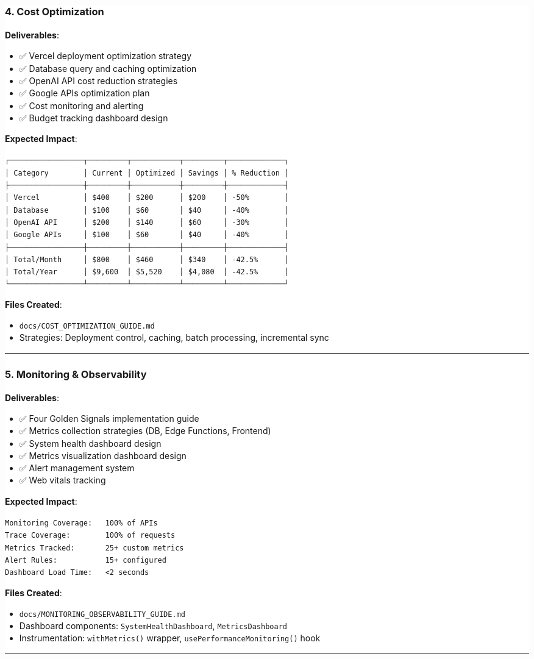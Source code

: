 
### 4. Cost Optimization

**Deliverables**:
- ✅ Vercel deployment optimization strategy
- ✅ Database query and caching optimization
- ✅ OpenAI API cost reduction strategies
- ✅ Google APIs optimization plan
- ✅ Cost monitoring and alerting
- ✅ Budget tracking dashboard design

**Expected Impact**:
```
┌─────────────────┬─────────┬───────────┬─────────┬─────────────┐
│ Category        │ Current │ Optimized │ Savings │ % Reduction │
├─────────────────┼─────────┼───────────┼─────────┼─────────────┤
│ Vercel          │ $400    │ $200      │ $200    │ -50%        │
│ Database        │ $100    │ $60       │ $40     │ -40%        │
│ OpenAI API      │ $200    │ $140      │ $60     │ -30%        │
│ Google APIs     │ $100    │ $60       │ $40     │ -40%        │
├─────────────────┼─────────┼───────────┼─────────┼─────────────┤
│ Total/Month     │ $800    │ $460      │ $340    │ -42.5%      │
│ Total/Year      │ $9,600  │ $5,520    │ $4,080  │ -42.5%      │
└─────────────────┴─────────┴───────────┴─────────┴─────────────┘
```

**Files Created**:
- `docs/COST_OPTIMIZATION_GUIDE.md`
- Strategies: Deployment control, caching, batch processing, incremental sync

---

### 5. Monitoring & Observability

**Deliverables**:
- ✅ Four Golden Signals implementation guide
- ✅ Metrics collection strategies (DB, Edge Functions, Frontend)
- ✅ System health dashboard design
- ✅ Metrics visualization dashboard design
- ✅ Alert management system
- ✅ Web vitals tracking

**Expected Impact**:
```
Monitoring Coverage:   100% of APIs
Trace Coverage:        100% of requests
Metrics Tracked:       25+ custom metrics
Alert Rules:           15+ configured
Dashboard Load Time:   <2 seconds
```

**Files Created**:
- `docs/MONITORING_OBSERVABILITY_GUIDE.md`
- Dashboard components: `SystemHealthDashboard`, `MetricsDashboard`
- Instrumentation: `withMetrics()` wrapper, `usePerformanceMonitoring()` hook

---